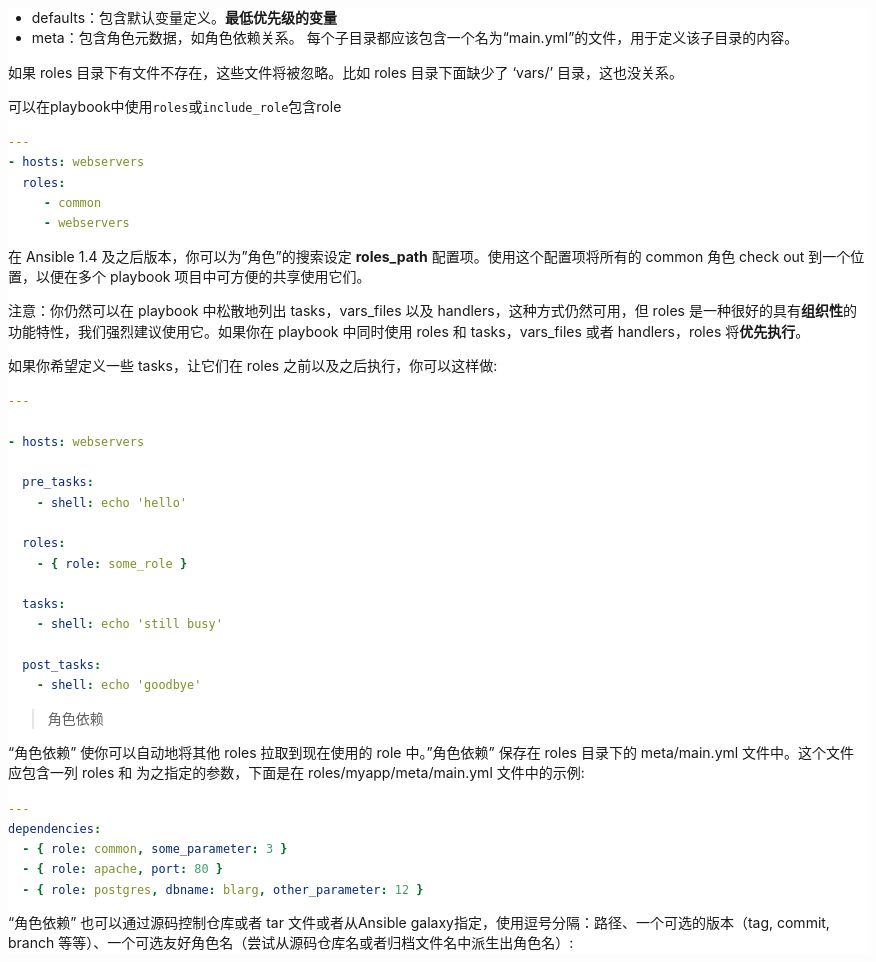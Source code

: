 - defaults：包含默认变量定义。**最低优先级的变量**
- meta：包含角色元数据，如角色依赖关系。
  每个子目录都应该包含一个名为“main.yml”的文件，用于定义该子目录的内容。

如果 roles 目录下有文件不存在，这些文件将被忽略。比如 roles 目录下面缺少了 ‘vars/’ 目录，这也没关系。

可以在playbook中使用`roles`或`include_role`包含role

```yaml
---
- hosts: webservers
  roles:
     - common
     - webservers
```

在 Ansible 1.4 及之后版本，你可以为”角色”的搜索设定 **roles_path** 配置项。使用这个配置项将所有的 common 角色 check out 到一个位置，以便在多个 playbook 项目中可方便的共享使用它们。

注意：你仍然可以在 playbook 中松散地列出 tasks，vars_files 以及 handlers，这种方式仍然可用，但 roles 是一种很好的具有**组织性**的功能特性，我们强烈建议使用它。如果你在 playbook 中同时使用 roles 和 tasks，vars_files 或者 handlers，roles 将**优先执行**。

如果你希望定义一些 tasks，让它们在 roles 之前以及之后执行，你可以这样做:

```yaml
---

- hosts: webservers

  pre_tasks:
    - shell: echo 'hello'

  roles:
    - { role: some_role }

  tasks:
    - shell: echo 'still busy'

  post_tasks:
    - shell: echo 'goodbye'
```



> 角色依赖

“角色依赖” 使你可以自动地将其他 roles 拉取到现在使用的 role 中。”角色依赖” 保存在 roles 目录下的 meta/main.yml 文件中。这个文件应包含一列 roles 和 为之指定的参数，下面是在 roles/myapp/meta/main.yml 文件中的示例:

```yaml
---
dependencies:
  - { role: common, some_parameter: 3 }
  - { role: apache, port: 80 }
  - { role: postgres, dbname: blarg, other_parameter: 12 }
```

“角色依赖” 也可以通过源码控制仓库或者 tar 文件或者从Ansible galaxy指定，使用逗号分隔：路径、一个可选的版本（tag, commit, branch 等等）、一个可选友好角色名（尝试从源码仓库名或者归档文件名中派生出角色名）:
